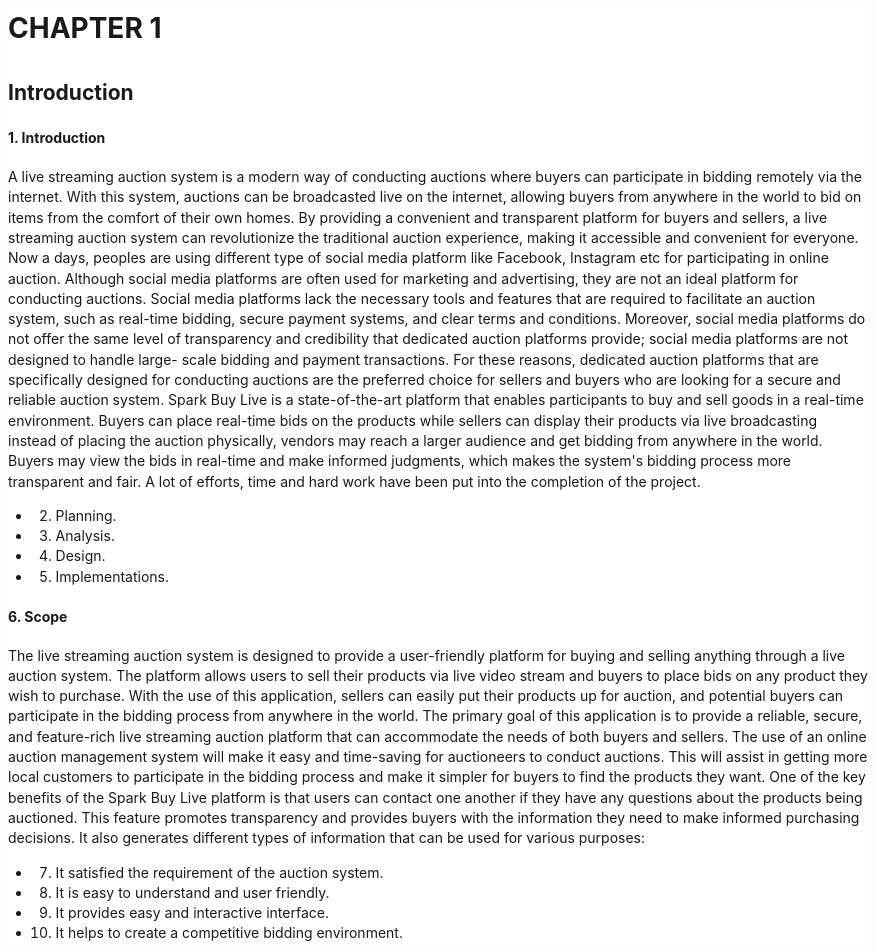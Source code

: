 # CHAPTER 1

## <a name="_bookmark0"></a>Introduction

#### 1. <a name="_bookmark1"></a>Introduction

A live streaming auction system is a modern way of conducting auctions where buyers can participate in bidding remotely via the internet. With this system, auctions can be broadcasted live on the internet, allowing buyers from anywhere in the world to bid on items from the comfort of their own homes. By providing a convenient and transparent platform for buyers and sellers, a live streaming auction system can revolutionize the traditional auction experience, making it accessible and convenient for everyone. Now a days, peoples are using different type of social media platform like Facebook, Instagram etc for participating in online auction. Although social media platforms are often used for marketing and advertising, they are not an ideal platform for conducting auctions. Social media platforms lack the necessary tools and features that are required to facilitate an auction system, such as real-time bidding, secure payment systems, and clear terms and conditions. Moreover, social media platforms do not offer the same level of transparency and credibility that dedicated auction platforms provide; social media platforms are not designed to handle large- scale bidding and payment transactions. For these reasons, dedicated auction platforms that are specifically designed for conducting auctions are the preferred choice for sellers and buyers who are looking for a secure and reliable auction system. Spark Buy Live is a state-of-the-art platform that enables participants to buy and sell goods in a real-time environment. Buyers can place real-time bids on the products while sellers can display their products via live broadcasting instead of placing the auction physically, vendors may reach a larger audience and get bidding from anywhere in the world. Buyers may view the bids in real-time and make informed judgments, which makes the system's bidding process more transparent and fair. A lot of efforts, time and hard work have been put into the completion of the project.

- 2. Planning.
- 3. Analysis.
- 4. Design.
- 5. Implementations.

#### 6. <a name="_bookmark2"></a>Scope

The live streaming auction system is designed to provide a user-friendly platform for buying and selling anything through a live auction system. The platform allows users to sell their products via live video stream and buyers to place bids on any product they wish to purchase. With the use of this application, sellers can easily put their products up for auction, and potential buyers can participate in the bidding process from anywhere in the world. The primary goal of this application is to provide a reliable, secure, and feature-rich live streaming auction platform that can accommodate the needs of both buyers and sellers. The use of an online auction management system will make it easy and time-saving for auctioneers to conduct auctions. This will assist in getting more local customers to participate in the bidding process and make it simpler for buyers to find the products they want. One of the key benefits of the Spark Buy Live platform is that users can contact one another if they have any questions about the products being auctioned. This feature promotes transparency and provides buyers with the information they need to make informed purchasing decisions. It also generates different types of information that can be used for various purposes:

- 7. It satisfied the requirement of the auction system.
- 8. It is easy to understand and user friendly.
- 9. It provides easy and interactive interface.
- 10. It helps to create a competitive bidding environment.
